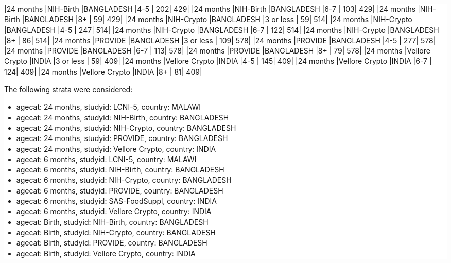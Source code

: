 |24 months |NIH-Birth      |BANGLADESH |4-5       |    202| 429|
|24 months |NIH-Birth      |BANGLADESH |6-7       |    103| 429|
|24 months |NIH-Birth      |BANGLADESH |8+        |     59| 429|
|24 months |NIH-Crypto     |BANGLADESH |3 or less |     59| 514|
|24 months |NIH-Crypto     |BANGLADESH |4-5       |    247| 514|
|24 months |NIH-Crypto     |BANGLADESH |6-7       |    122| 514|
|24 months |NIH-Crypto     |BANGLADESH |8+        |     86| 514|
|24 months |PROVIDE        |BANGLADESH |3 or less |    109| 578|
|24 months |PROVIDE        |BANGLADESH |4-5       |    277| 578|
|24 months |PROVIDE        |BANGLADESH |6-7       |    113| 578|
|24 months |PROVIDE        |BANGLADESH |8+        |     79| 578|
|24 months |Vellore Crypto |INDIA      |3 or less |     59| 409|
|24 months |Vellore Crypto |INDIA      |4-5       |    145| 409|
|24 months |Vellore Crypto |INDIA      |6-7       |    124| 409|
|24 months |Vellore Crypto |INDIA      |8+        |     81| 409|


The following strata were considered:

* agecat: 24 months, studyid: LCNI-5, country: MALAWI
* agecat: 24 months, studyid: NIH-Birth, country: BANGLADESH
* agecat: 24 months, studyid: NIH-Crypto, country: BANGLADESH
* agecat: 24 months, studyid: PROVIDE, country: BANGLADESH
* agecat: 24 months, studyid: Vellore Crypto, country: INDIA
* agecat: 6 months, studyid: LCNI-5, country: MALAWI
* agecat: 6 months, studyid: NIH-Birth, country: BANGLADESH
* agecat: 6 months, studyid: NIH-Crypto, country: BANGLADESH
* agecat: 6 months, studyid: PROVIDE, country: BANGLADESH
* agecat: 6 months, studyid: SAS-FoodSuppl, country: INDIA
* agecat: 6 months, studyid: Vellore Crypto, country: INDIA
* agecat: Birth, studyid: NIH-Birth, country: BANGLADESH
* agecat: Birth, studyid: NIH-Crypto, country: BANGLADESH
* agecat: Birth, studyid: PROVIDE, country: BANGLADESH
* agecat: Birth, studyid: Vellore Crypto, country: INDIA









